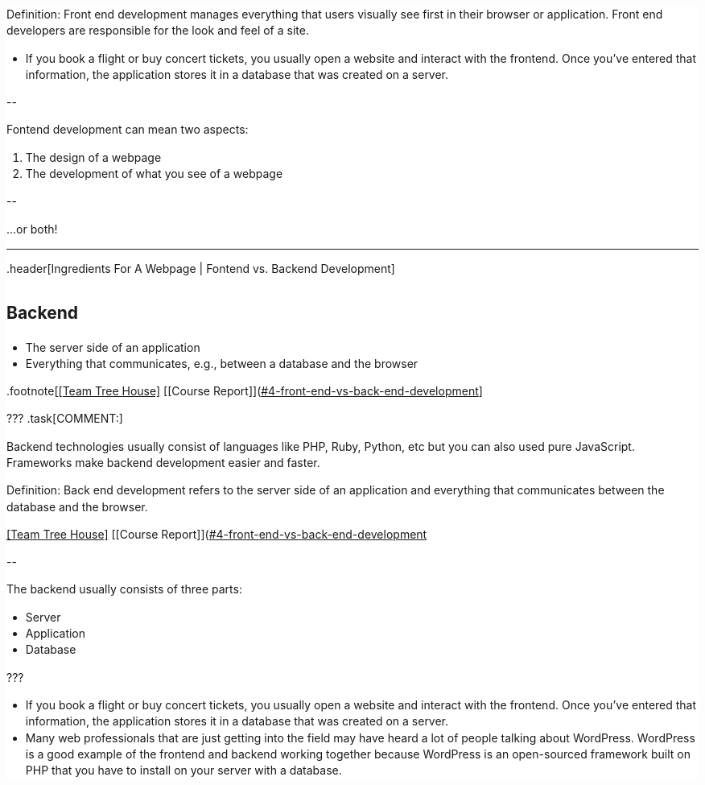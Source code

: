 Definition: Front end development manages everything that users visually see first in their browser or application. Front end developers are responsible for the look and feel of a site. 

* If you book a flight or buy concert tickets, you usually open a website and interact with the frontend. Once you’ve entered that information, the application stores it in a database that was created on a server. 

--

Fontend development can mean two aspects:

1. The design of a webpage
2. The development of what you see of a webpage

--
  
...or both!


---
.header[Ingredients For A Webpage | Fontend vs. Backend Development]

## Backend

* The server side of an application 
* Everything that communicates, e.g., between a database and the browser

.footnote[[[Team Tree House]](https://blog.teamtreehouse.com/i-dont-speak-your-language-frontend-vs-backend) [[Course Report]]([#4-front-end-vs-back-end-development](https://www.coursereport.com/blog/front-end-development-vs-back-end-development-where-to-start)]



???
.task[COMMENT:]  

Backend technologies usually consist of languages like PHP, Ruby, Python, etc but you can also used pure JavaScript. Frameworks make backend development easier and faster. 

Definition: Back end development refers to the server side of an application and everything that communicates between the database and the browser.

[[Team Tree House]](https://blog.teamtreehouse.com/i-dont-speak-your-language-frontend-vs-backend) [[Course Report]]([#4-front-end-vs-back-end-development](https://www.coursereport.com/blog/front-end-development-vs-back-end-development-where-to-start)

--

The backend usually consists of three parts:

* Server 
* Application 
* Database 




???

* If you book a flight or buy concert tickets, you usually open a website and interact with the frontend. Once you’ve entered that information, the application stores it in a database that was created on a server. 
* Many web professionals that are just getting into the field may have heard a lot of people talking about WordPress. WordPress is a good example of the frontend and backend working together because WordPress is an open-sourced framework built on PHP that you have to install on your server with a database.
